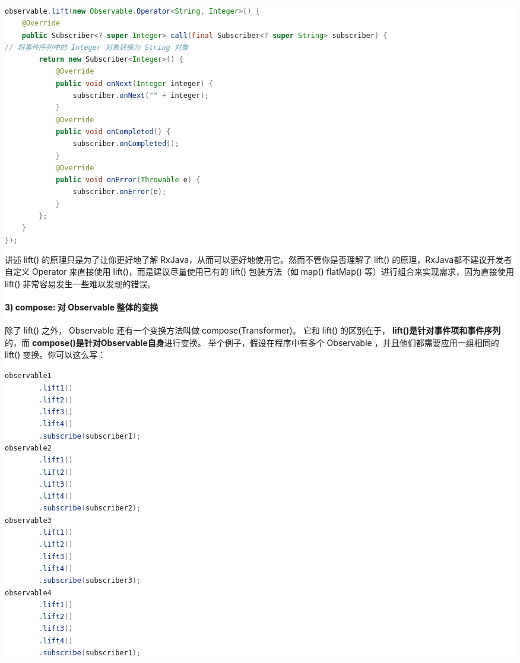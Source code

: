 ```java
observable.lift(new Observable.Operator<String, Integer>() {
    @Override
    public Subscriber<? super Integer> call(final Subscriber<? super String> subscriber) {
// 将事件序列中的 Integer 对象转换为 String 对象
        return new Subscriber<Integer>() {
            @Override
            public void onNext(Integer integer) {
                subscriber.onNext("" + integer);
            }
            @Override
            public void onCompleted() {
                subscriber.onCompleted();
            }
            @Override
            public void onError(Throwable e) {
                subscriber.onError(e);
            }
        };
    }
});
```

讲述 lift() 的原理只是为了让你更好地了解 RxJava，从而可以更好地使用它。然而不管你是否理解了 lift() 的原理，RxJava都不建议开发者自定义 Operator 来直接使用 lift()，而是建议尽量使用已有的 lift() 包装方法（如 map() flatMap() 等）进行组合来实现需求，因为直接使用lift() 非常容易发生一些难以发现的错误。

#### 3) compose: 对 Observable 整体的变换

除了 lift() 之外， Observable 还有一个变换方法叫做 compose(Transformer)。
它和 lift() 的区别在于， **lift()**是**针对事件项和事件序列**的，而 **compose()**是**针对Observable自身**进行变换。
举个例子，假设在程序中有多个 Observable ，并且他们都需要应用一组相同的 lift() 变换。你可以这么写：

```java
observable1
        .lift1()
        .lift2()
        .lift3()
        .lift4()
        .subscribe(subscriber1);
observable2
        .lift1()
        .lift2()
        .lift3()
        .lift4()
        .subscribe(subscriber2);
observable3
        .lift1()
        .lift2()
        .lift3()
        .lift4()
        .subscribe(subscriber3);
observable4
        .lift1()
        .lift2()
        .lift3()
        .lift4()
        .subscribe(subscriber1);
```
